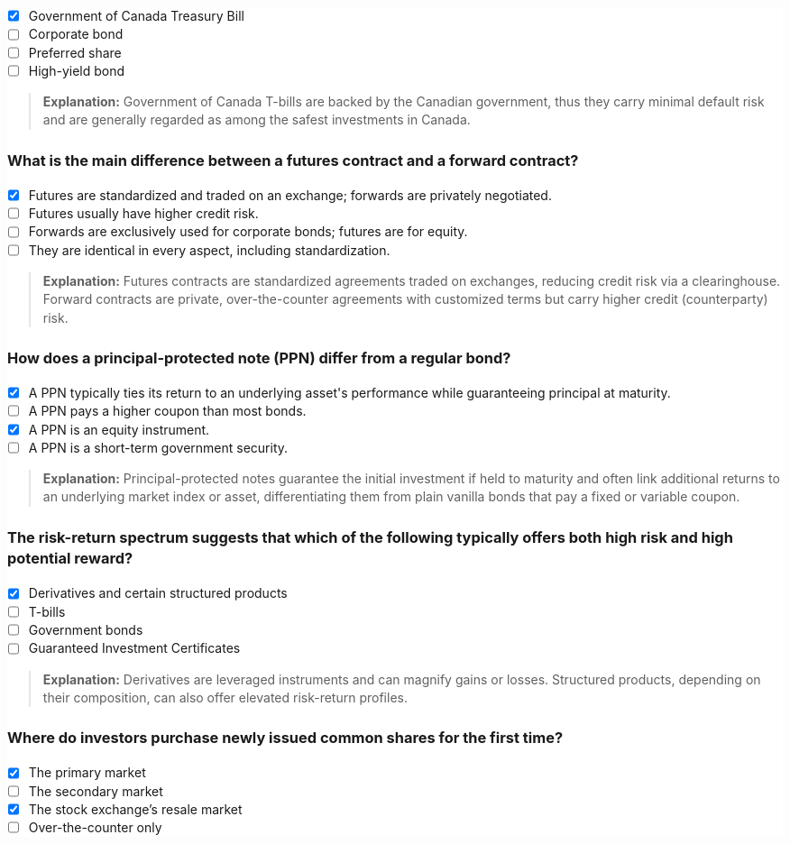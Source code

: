 - [x] Government of Canada Treasury Bill
- [ ] Corporate bond
- [ ] Preferred share
- [ ] High-yield bond

> **Explanation:** Government of Canada T-bills are backed by the Canadian government, thus they carry minimal default risk and are generally regarded as among the safest investments in Canada.


### What is the main difference between a futures contract and a forward contract?

- [x] Futures are standardized and traded on an exchange; forwards are privately negotiated.
- [ ] Futures usually have higher credit risk.
- [ ] Forwards are exclusively used for corporate bonds; futures are for equity.
- [ ] They are identical in every aspect, including standardization.

> **Explanation:** Futures contracts are standardized agreements traded on exchanges, reducing credit risk via a clearinghouse. Forward contracts are private, over-the-counter agreements with customized terms but carry higher credit (counterparty) risk.


### How does a principal-protected note (PPN) differ from a regular bond?

- [x] A PPN typically ties its return to an underlying asset's performance while guaranteeing principal at maturity.
- [ ] A PPN pays a higher coupon than most bonds.
- [x] A PPN is an equity instrument.
- [ ] A PPN is a short-term government security.

> **Explanation:** Principal-protected notes guarantee the initial investment if held to maturity and often link additional returns to an underlying market index or asset, differentiating them from plain vanilla bonds that pay a fixed or variable coupon.


### The risk-return spectrum suggests that which of the following typically offers both high risk and high potential reward?

- [x] Derivatives and certain structured products
- [ ] T-bills
- [ ] Government bonds
- [ ] Guaranteed Investment Certificates

> **Explanation:** Derivatives are leveraged instruments and can magnify gains or losses. Structured products, depending on their composition, can also offer elevated risk-return profiles.


### Where do investors purchase newly issued common shares for the first time?

- [x] The primary market
- [ ] The secondary market
- [x] The stock exchange’s resale market
- [ ] Over-the-counter only
